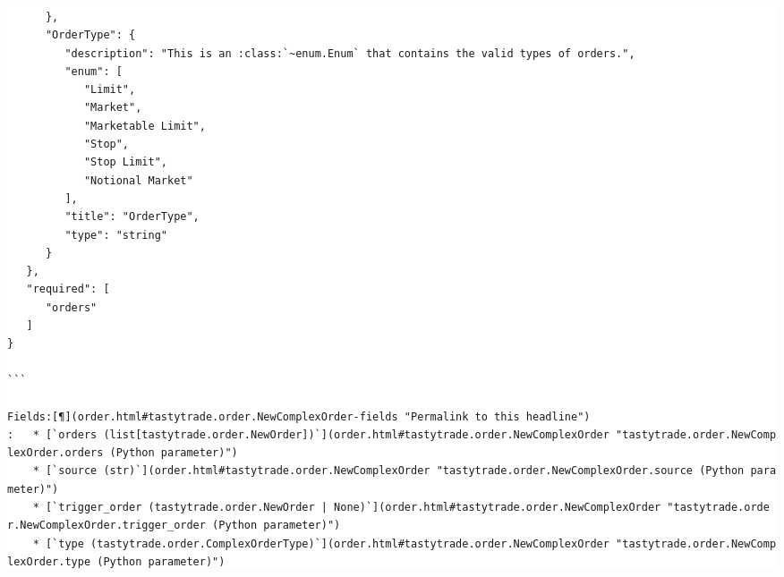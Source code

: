           },
          "OrderType": {
             "description": "This is an :class:`~enum.Enum` that contains the valid types of orders.",
             "enum": [
                "Limit",
                "Market",
                "Marketable Limit",
                "Stop",
                "Stop Limit",
                "Notional Market"
             ],
             "title": "OrderType",
             "type": "string"
          }
       },
       "required": [
          "orders"
       ]
    }

    ```

    Fields:[¶](order.html#tastytrade.order.NewComplexOrder-fields "Permalink to this headline")
    :   * [`orders (list[tastytrade.order.NewOrder])`](order.html#tastytrade.order.NewComplexOrder "tastytrade.order.NewComplexOrder.orders (Python parameter)")
        * [`source (str)`](order.html#tastytrade.order.NewComplexOrder "tastytrade.order.NewComplexOrder.source (Python parameter)")
        * [`trigger_order (tastytrade.order.NewOrder | None)`](order.html#tastytrade.order.NewComplexOrder "tastytrade.order.NewComplexOrder.trigger_order (Python parameter)")
        * [`type (tastytrade.order.ComplexOrderType)`](order.html#tastytrade.order.NewComplexOrder "tastytrade.order.NewComplexOrder.type (Python parameter)")
